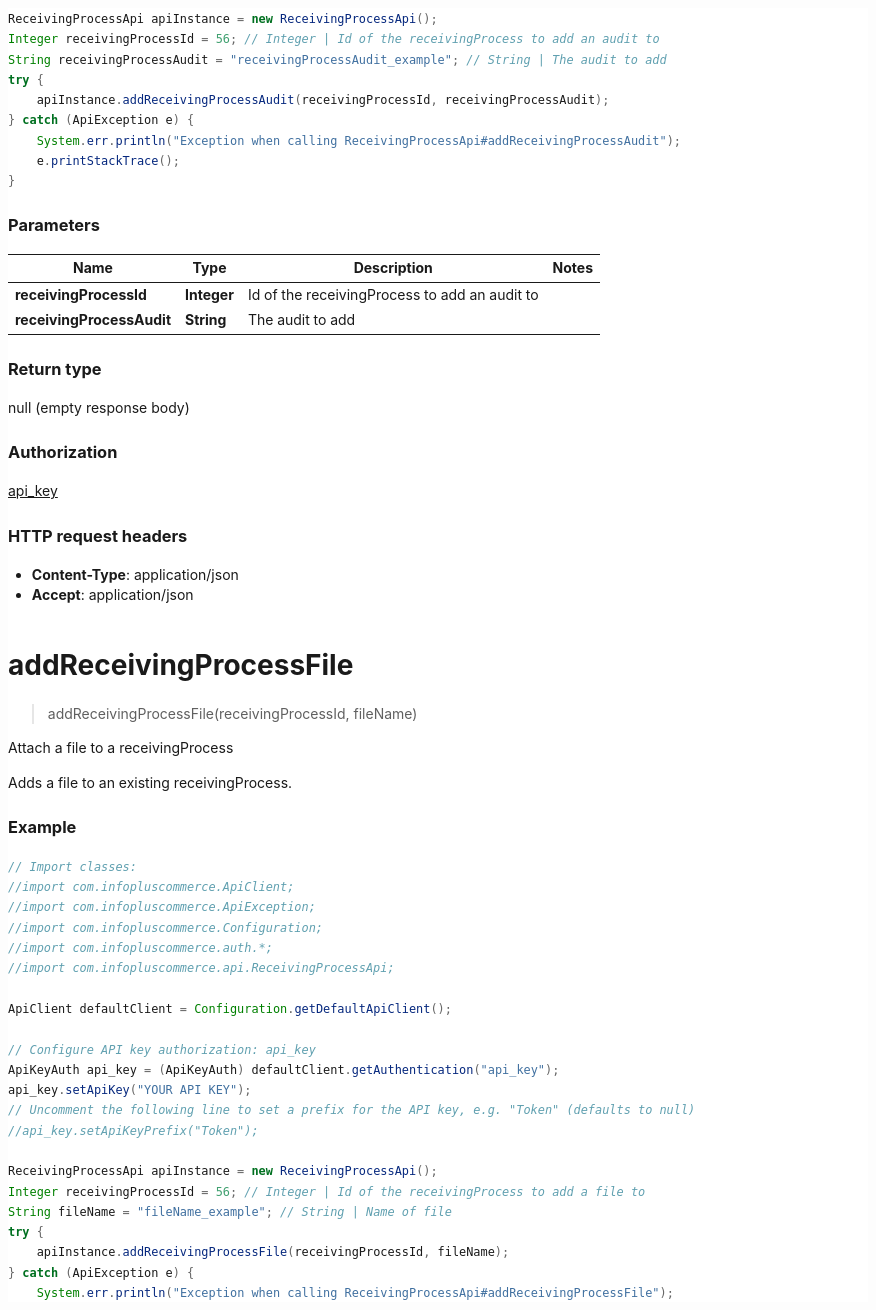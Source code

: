 ```java
ReceivingProcessApi apiInstance = new ReceivingProcessApi();
Integer receivingProcessId = 56; // Integer | Id of the receivingProcess to add an audit to
String receivingProcessAudit = "receivingProcessAudit_example"; // String | The audit to add
try {
    apiInstance.addReceivingProcessAudit(receivingProcessId, receivingProcessAudit);
} catch (ApiException e) {
    System.err.println("Exception when calling ReceivingProcessApi#addReceivingProcessAudit");
    e.printStackTrace();
}
```

### Parameters

Name | Type | Description  | Notes
------------- | ------------- | ------------- | -------------
 **receivingProcessId** | **Integer**| Id of the receivingProcess to add an audit to |
 **receivingProcessAudit** | **String**| The audit to add |

### Return type

null (empty response body)

### Authorization

[api_key](../README.md#api_key)

### HTTP request headers

 - **Content-Type**: application/json
 - **Accept**: application/json

<a name="addReceivingProcessFile"></a>
# **addReceivingProcessFile**
> addReceivingProcessFile(receivingProcessId, fileName)

Attach a file to a receivingProcess

Adds a file to an existing receivingProcess.

### Example
```java
// Import classes:
//import com.infopluscommerce.ApiClient;
//import com.infopluscommerce.ApiException;
//import com.infopluscommerce.Configuration;
//import com.infopluscommerce.auth.*;
//import com.infopluscommerce.api.ReceivingProcessApi;

ApiClient defaultClient = Configuration.getDefaultApiClient();

// Configure API key authorization: api_key
ApiKeyAuth api_key = (ApiKeyAuth) defaultClient.getAuthentication("api_key");
api_key.setApiKey("YOUR API KEY");
// Uncomment the following line to set a prefix for the API key, e.g. "Token" (defaults to null)
//api_key.setApiKeyPrefix("Token");

ReceivingProcessApi apiInstance = new ReceivingProcessApi();
Integer receivingProcessId = 56; // Integer | Id of the receivingProcess to add a file to
String fileName = "fileName_example"; // String | Name of file
try {
    apiInstance.addReceivingProcessFile(receivingProcessId, fileName);
} catch (ApiException e) {
    System.err.println("Exception when calling ReceivingProcessApi#addReceivingProcessFile");
```